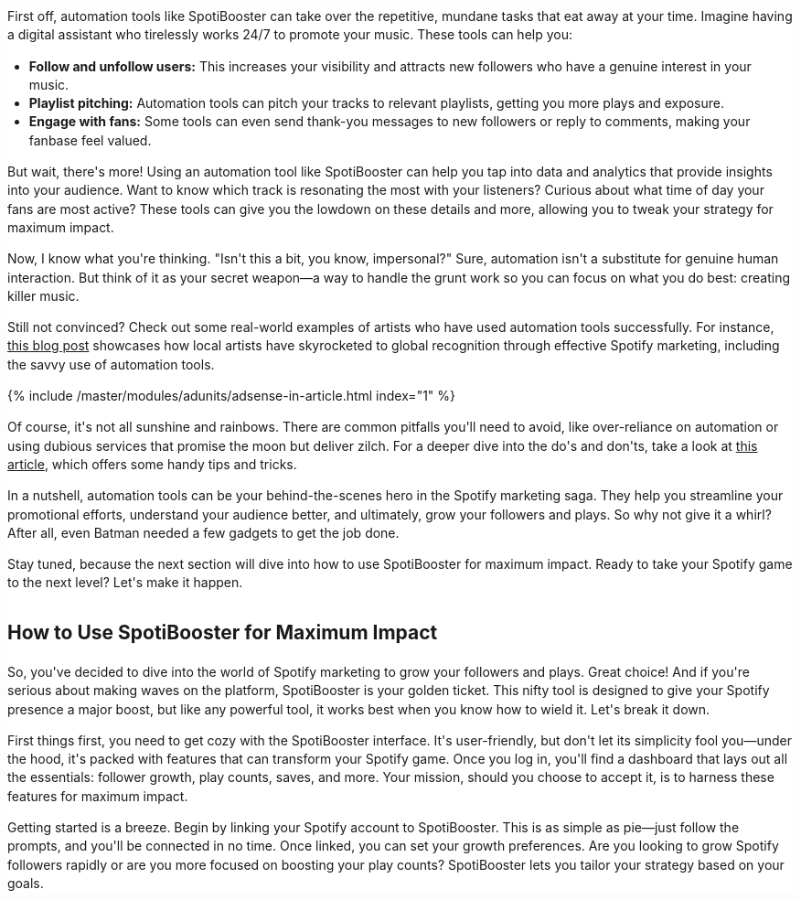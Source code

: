 First off, automation tools like SpotiBooster can take over the repetitive, mundane tasks that eat away at your time. Imagine having a digital assistant who tirelessly works 24/7 to promote your music. These tools can help you:

- **Follow and unfollow users:** This increases your visibility and attracts new followers who have a genuine interest in your music.
- **Playlist pitching:** Automation tools can pitch your tracks to relevant playlists, getting you more plays and exposure.
- **Engage with fans:** Some tools can even send thank-you messages to new followers or reply to comments, making your fanbase feel valued.

But wait, there's more! Using an automation tool like SpotiBooster can help you tap into data and analytics that provide insights into your audience. Want to know which track is resonating the most with your listeners? Curious about what time of day your fans are most active? These tools can give you the lowdown on these details and more, allowing you to tweak your strategy for maximum impact.

Now, I know what you're thinking. "Isn't this a bit, you know, impersonal?" Sure, automation isn't a substitute for genuine human interaction. But think of it as your secret weapon—a way to handle the grunt work so you can focus on what you do best: creating killer music.

Still not convinced? Check out some real-world examples of artists who have used automation tools successfully. For instance, [this blog post](https://spotibooster.com/blog/from-local-artist-to-global-sensation-effective-spotify-marketing-tactics) showcases how local artists have skyrocketed to global recognition through effective Spotify marketing, including the savvy use of automation tools.

{% include /master/modules/adunits/adsense-in-article.html index="1" %}

Of course, it's not all sunshine and rainbows. There are common pitfalls you'll need to avoid, like over-reliance on automation or using dubious services that promise the moon but deliver zilch. For a deeper dive into the do's and don'ts, take a look at [this article](https://spotibooster.com/blog/maximizing-your-spotify-marketing-efforts-tips-and-tricks), which offers some handy tips and tricks.

In a nutshell, automation tools can be your behind-the-scenes hero in the Spotify marketing saga. They help you streamline your promotional efforts, understand your audience better, and ultimately, grow your followers and plays. So why not give it a whirl? After all, even Batman needed a few gadgets to get the job done.

Stay tuned, because the next section will dive into how to use SpotiBooster for maximum impact. Ready to take your Spotify game to the next level? Let's make it happen.

## How to Use SpotiBooster for Maximum Impact

So, you've decided to dive into the world of Spotify marketing to grow your followers and plays. Great choice! And if you're serious about making waves on the platform, SpotiBooster is your golden ticket. This nifty tool is designed to give your Spotify presence a major boost, but like any powerful tool, it works best when you know how to wield it. Let's break it down.

First things first, you need to get cozy with the SpotiBooster interface. It's user-friendly, but don't let its simplicity fool you—under the hood, it's packed with features that can transform your Spotify game. Once you log in, you'll find a dashboard that lays out all the essentials: follower growth, play counts, saves, and more. Your mission, should you choose to accept it, is to harness these features for maximum impact.

Getting started is a breeze. Begin by linking your Spotify account to SpotiBooster. This is as simple as pie—just follow the prompts, and you'll be connected in no time. Once linked, you can set your growth preferences. Are you looking to grow Spotify followers rapidly or are you more focused on boosting your play counts? SpotiBooster lets you tailor your strategy based on your goals.
